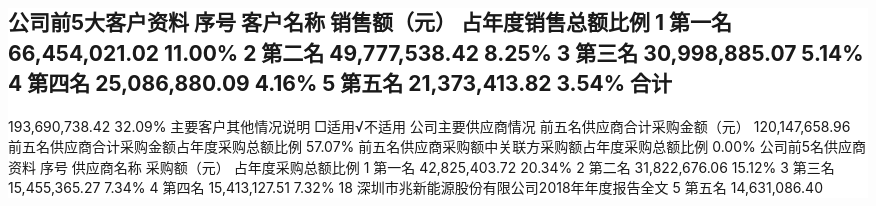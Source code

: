 公司前5大客户资料
序号
客户名称
销售额（元）
占年度销售总额比例
1
第一名
66,454,021.02
11.00%
2
第二名
49,777,538.42
8.25%
3
第三名
30,998,885.07
5.14%
4
第四名
25,086,880.09
4.16%
5
第五名
21,373,413.82
3.54%
合计
--
193,690,738.42
32.09%
主要客户其他情况说明
□适用√不适用
公司主要供应商情况
前五名供应商合计采购金额（元）
120,147,658.96
前五名供应商合计采购金额占年度采购总额比例
57.07%
前五名供应商采购额中关联方采购额占年度采购总额比例
0.00%
公司前5名供应商资料
序号
供应商名称
采购额（元）
占年度采购总额比例
1
第一名
42,825,403.72
20.34%
2
第二名
31,822,676.06
15.12%
3
第三名
15,455,365.27
7.34%
4
第四名
15,413,127.51
7.32%
18
深圳市兆新能源股份有限公司2018年年度报告全文
5
第五名
14,631,086.40